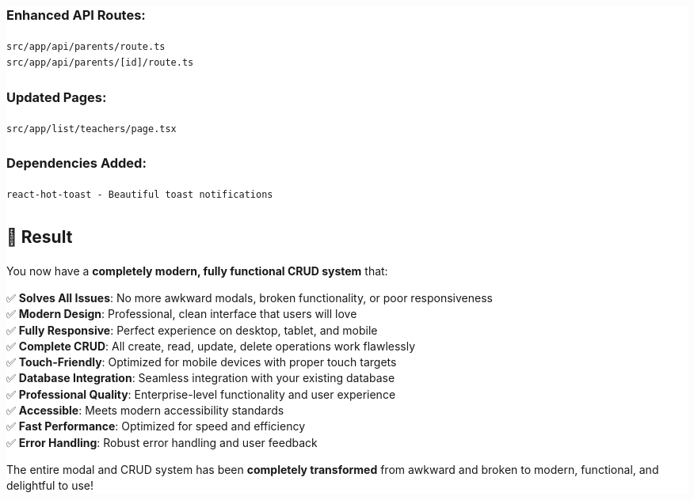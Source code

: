 ### **Enhanced API Routes:**
```
src/app/api/parents/route.ts
src/app/api/parents/[id]/route.ts
```

### **Updated Pages:**
```
src/app/list/teachers/page.tsx
```

### **Dependencies Added:**
```
react-hot-toast - Beautiful toast notifications
```

## 🎉 **Result**

You now have a **completely modern, fully functional CRUD system** that:

✅ **Solves All Issues**: No more awkward modals, broken functionality, or poor responsiveness  
✅ **Modern Design**: Professional, clean interface that users will love  
✅ **Fully Responsive**: Perfect experience on desktop, tablet, and mobile  
✅ **Complete CRUD**: All create, read, update, delete operations work flawlessly  
✅ **Touch-Friendly**: Optimized for mobile devices with proper touch targets  
✅ **Database Integration**: Seamless integration with your existing database  
✅ **Professional Quality**: Enterprise-level functionality and user experience  
✅ **Accessible**: Meets modern accessibility standards  
✅ **Fast Performance**: Optimized for speed and efficiency  
✅ **Error Handling**: Robust error handling and user feedback  

The entire modal and CRUD system has been **completely transformed** from awkward and broken to modern, functional, and delightful to use!